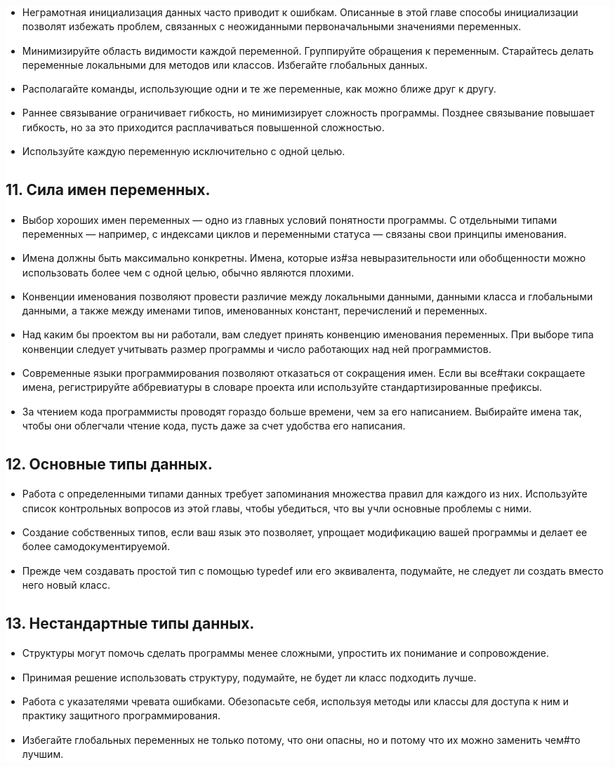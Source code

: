  + Неграмотная инициализация данных часто приводит к ошибкам. Описанные в этой главе способы инициализации позволят избежать проблем, связанных с неожиданными первоначальными значениями переменных.

 + Минимизируйте область видимости каждой переменной. Группируйте обращения к переменным. Старайтесь делать переменные локальными для методов или классов. Избегайте глобальных данных.

 + Располагайте команды, использующие одни и те же переменные, как можно ближе друг к другу.

 + Раннее связывание ограничивает гибкость, но минимизирует сложность программы. Позднее связывание повышает гибкость, но за это приходится расплачиваться повышенной сложностью.

 + Используйте каждую переменную исключительно с одной целью.

##  11. Сила имен переменных.

 + Выбор хороших имен переменных — одно из главных условий понятности программы. С отдельными типами переменных — например, с индексами циклов и переменными статуса — связаны свои принципы именования.

 + Имена должны быть максимально конкретны. Имена, которые из#за невыразительности или обобщенности можно использовать более чем с одной целью, обычно являются плохими.

 + Конвенции именования позволяют провести различие между локальными данными, данными класса и глобальными данными, а также между именами типов, именованных констант, перечислений и переменных.

 + Над каким бы проектом вы ни работали, вам следует принять конвенцию именования переменных. При выборе типа конвенции следует учитывать размер программы и число работающих над ней программистов.

 + Современные языки программирования позволяют отказаться от сокращения имен. Если вы все#таки сокращаете имена, регистрируйте аббревиатуры в словаре проекта или используйте стандартизированные префиксы.

 + За чтением кода программисты проводят гораздо больше времени, чем за его написанием. Выбирайте имена так, чтобы они облегчали чтение кода, пусть даже за счет удобства его написания.

##  12. Основные типы данных.

 + Работа с определенными типами данных требует запоминания множества правил для каждого из них. Используйте список контрольных вопросов из этой главы, чтобы убедиться, что вы учли основные проблемы с ними.

 + Создание собственных типов, если ваш язык это позволяет, упрощает модификацию вашей программы и делает ее более самодокументируемой.

 + Прежде чем создавать простой тип с помощью typedef или его эквивалента, подумайте, не следует ли создать вместо него новый класс.

##  13. Нестандартные типы данных.

 + Структуры могут помочь сделать программы менее сложными, упростить их понимание и сопровождение.

 + Принимая решение использовать структуру, подумайте, не будет ли класс подходить лучше.

 + Работа с указателями чревата ошибками. Обезопасьте себя, используя методы или классы для доступа к ним и практику защитного программирования.

 + Избегайте глобальных переменных не только потому, что они опасны, но и потому что их можно заменить чем#то лучшим.
